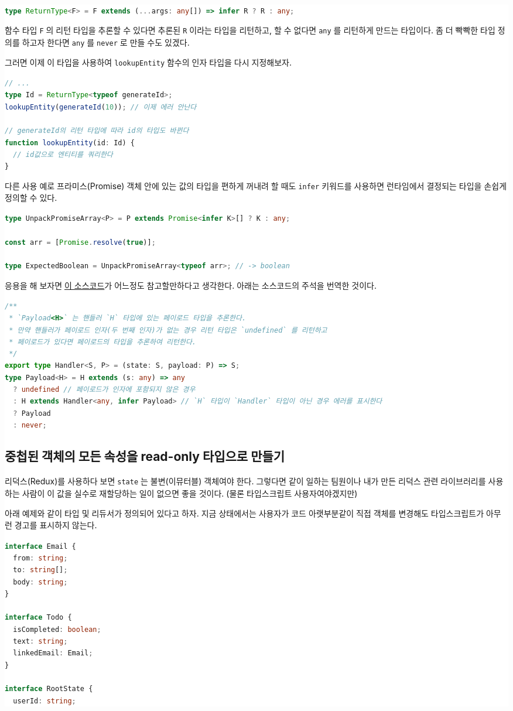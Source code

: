 ```ts
type ReturnType<F> = F extends (...args: any[]) => infer R ? R : any;
```

함수 타입 `F` 의 리턴 타입을 추론할 수 있다면 추론된 `R` 이라는 타입을 리턴하고, 할 수 없다면 `any` 를 리턴하게 만드는 타입이다. 좀 더 빡빡한 타입 정의를 하고자 한다면 `any` 를 `never` 로 만들 수도 있겠다.

그러면 이제 이 타입을 사용하여 `lookupEntity` 함수의 인자 타입을 다시 지정해보자.

```ts
// ...
type Id = ReturnType<typeof generateId>;
lookupEntity(generateId(10)); // 이제 에러 안난다

// generateId의 리턴 타입에 따라 id의 타입도 바뀐다
function lookupEntity(id: Id) {
  // id값으로 엔티티를 쿼리한다
}
```

다른 사용 예로 프라미스(Promise) 객체 안에 있는 값의 타입을 편하게 꺼내려 할 때도 `infer` 키워드를 사용하면 런타임에서 결정되는 타입을 손쉽게 정의할 수 있다.

```ts
type UnpackPromiseArray<P> = P extends Promise<infer K>[] ? K : any;

const arr = [Promise.resolve(true)];

type ExpectedBoolean = UnpackPromiseArray<typeof arr>; // -> boolean
```

응용을 해 보자면 [이 소스코드](https://github.com/hallettj/redux-instant/blob/master/src/index.ts#L14-L18)가 어느정도 참고할만하다고 생각한다. 아래는 소스코드의 주석을 번역한 것이다.

```ts
/**
 * `Payload<H>` 는 핸들러 `H` 타입에 있는 페이로드 타입을 추론한다.
 * 만약 핸들러가 페이로드 인자(두 번째 인자)가 없는 경우 리턴 타입은 `undefined` 를 리턴하고
 * 페이로드가 있다면 페이로드의 타입을 추론하여 리턴한다.
 */
export type Handler<S, P> = (state: S, payload: P) => S;
type Payload<H> = H extends (s: any) => any
  ? undefined // 페이로드가 인자에 포함되지 않은 경우
  : H extends Handler<any, infer Payload> // `H` 타입이 `Handler` 타입이 아닌 경우 에러를 표시한다
  ? Payload
  : never;
```

## 중첩된 객체의 모든 속성을 read-only 타입으로 만들기

리덕스(Redux)를 사용하다 보면 `state` 는 불변(이뮤터블) 객체여야 한다. 그렇다면 같이 일하는 팀원이나 내가 만든 리덕스 관련 라이브러리를 사용하는 사람이 이 값을 실수로 재할당하는 일이 없으면 좋을 것이다. (물론 타입스크립트 사용자여야겠지만)

아래 예제와 같이 타입 및 리듀서가 정의되어 있다고 하자. 지금 상태에서는 사용자가 코드 아랫부분같이 직접 객체를 변경해도 타입스크립트가 아무런 경고를 표시하지 않는다.

```ts
interface Email {
  from: string;
  to: string[];
  body: string;
}

interface Todo {
  isCompleted: boolean;
  text: string;
  linkedEmail: Email;
}

interface RootState {
  userId: string;
```